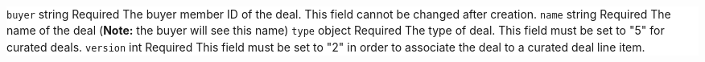<tr class="even row">
<td class="entry colsep-1 rowsep-1"
headers="ID-000022a6__26__entry__1"><code
class="ph codeph">buyer</code></td>
<td class="entry colsep-1 rowsep-1"
headers="ID-000022a6__26__entry__2">string</td>
<td class="entry colsep-1 rowsep-1"
headers="ID-000022a6__26__entry__3">Required</td>
<td class="entry colsep-1 rowsep-1"
headers="ID-000022a6__26__entry__4">The buyer member ID of the deal.
This field cannot be changed after creation.</td>
</tr>
<tr class="odd row">
<td class="entry colsep-1 rowsep-1"
headers="ID-000022a6__26__entry__1"><code
class="ph codeph">name</code></td>
<td class="entry colsep-1 rowsep-1"
headers="ID-000022a6__26__entry__2">string</td>
<td class="entry colsep-1 rowsep-1"
headers="ID-000022a6__26__entry__3">Required</td>
<td class="entry colsep-1 rowsep-1"
headers="ID-000022a6__26__entry__4">The name of the deal (<b>Note:</b> the
buyer will see this name)</td>
</tr>
<tr class="even row">
<td class="entry colsep-1 rowsep-1"
headers="ID-000022a6__26__entry__1"><code
class="ph codeph">type</code></td>
<td class="entry colsep-1 rowsep-1"
headers="ID-000022a6__26__entry__2">object</td>
<td class="entry colsep-1 rowsep-1"
headers="ID-000022a6__26__entry__3">Required</td>
<td class="entry colsep-1 rowsep-1"
headers="ID-000022a6__26__entry__4">The type of deal. This field must be
set to "5" for curated deals.</td>
</tr>
<tr class="odd row">
<td class="entry colsep-1 rowsep-1"
headers="ID-000022a6__26__entry__1"><code
class="ph codeph">version</code></td>
<td class="entry colsep-1 rowsep-1"
headers="ID-000022a6__26__entry__2">int</td>
<td class="entry colsep-1 rowsep-1"
headers="ID-000022a6__26__entry__3">Required</td>
<td class="entry colsep-1 rowsep-1"
headers="ID-000022a6__26__entry__4">This field must be set to "2" in
order to associate the deal to a curated deal line item.</td>
</tr>
</tbody>
</table>
